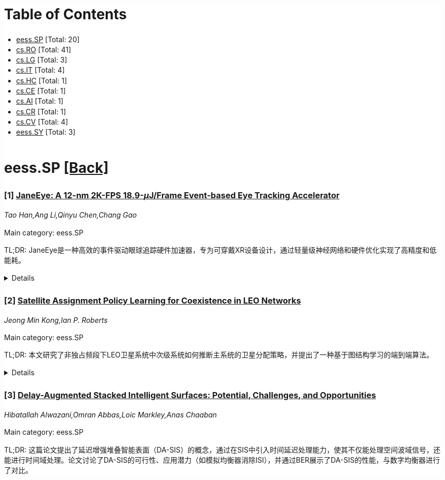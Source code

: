 <div id=toc></div>

# Table of Contents

- [eess.SP](#eess.SP) [Total: 20]
- [cs.RO](#cs.RO) [Total: 41]
- [cs.LG](#cs.LG) [Total: 3]
- [cs.IT](#cs.IT) [Total: 4]
- [cs.HC](#cs.HC) [Total: 1]
- [cs.CE](#cs.CE) [Total: 1]
- [cs.AI](#cs.AI) [Total: 1]
- [cs.CR](#cs.CR) [Total: 1]
- [cs.CV](#cs.CV) [Total: 4]
- [eess.SY](#eess.SY) [Total: 3]


<div id='eess.SP'></div>

# eess.SP [[Back]](#toc)

### [1] [JaneEye: A 12-nm 2K-FPS 18.9-$μ$J/Frame Event-based Eye Tracking Accelerator](https://arxiv.org/abs/2510.01213)
*Tao Han,Ang Li,Qinyu Chen,Chang Gao*

Main category: eess.SP

TL;DR: JaneEye是一种高效的事件驱动眼球追踪硬件加速器，专为可穿戴XR设备设计，通过轻量级神经网络和硬件优化实现了高精度和低能耗。


<details><summary>Details</summary></details>


### [2] [Satellite Assignment Policy Learning for Coexistence in LEO Networks](https://arxiv.org/abs/2510.01408)
*Jeong Min Kong,Ian P. Roberts*

Main category: eess.SP

TL;DR: 本文研究了非独占频段下LEO卫星系统中次级系统如何推断主系统的卫星分配策略，并提出了一种基于图结构学习的端到端算法。


<details><summary>Details</summary></details>


### [3] [Delay-Augmented Stacked Intelligent Surfaces: Potential, Challenges, and Opportunities](https://arxiv.org/abs/2510.01411)
*Hibatallah Alwazani,Omran Abbas,Loic Markley,Anas Chaaban*

Main category: eess.SP

TL;DR: 这篇论文提出了延迟增强堆叠智能表面（DA-SIS）的概念，通过在SIS中引入时间延迟处理能力，使其不仅能处理空间波域信号，还能进行时间域处理。论文讨论了DA-SIS的可行性、应用潜力（如模拟均衡器消除ISI），并通过BER展示了DA-SIS的性能，与数字均衡器进行了对比。
